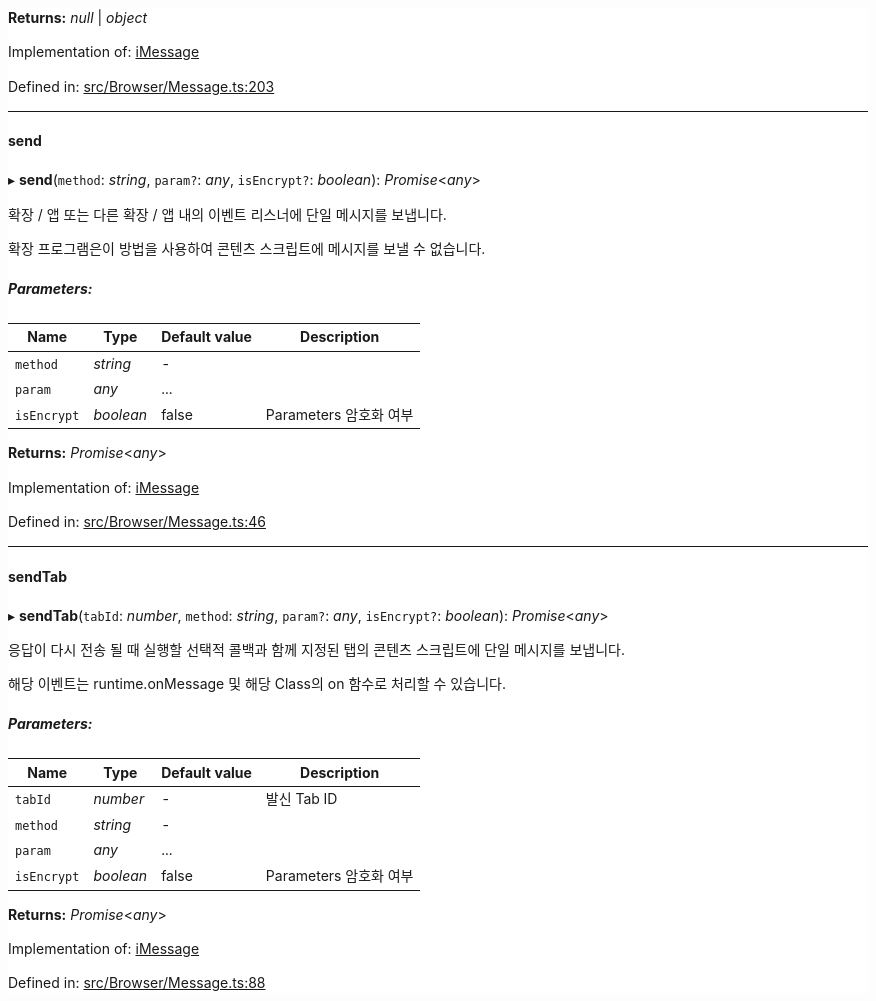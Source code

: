 **Returns:** *null* | *object*

Implementation of: [iMessage](#interfacesbrowser_messageimessagemd)

Defined in: [src/Browser/Message.ts:203](https://github.com/MetacoinPlatform/browser-extensionizer/blob/030c38b/src/Browser/Message.ts#L203)

___

#### send

▸ **send**(`method`: *string*, `param?`: *any*, `isEncrypt?`: *boolean*): *Promise*<*any*\>

확장 / 앱 또는 다른 확장 / 앱 내의 이벤트 리스너에 단일 메시지를 보냅니다.

확장 프로그램은이 방법을 사용하여 콘텐츠 스크립트에 메시지를 보낼 수 없습니다.

##### Parameters:

Name | Type | Default value | Description |
------ | ------ | ------ | ------ |
`method` | *string* | - |  |
`param` | *any* | ... |  |
`isEncrypt` | *boolean* | false | Parameters 암호화 여부    |

**Returns:** *Promise*<*any*\>

Implementation of: [iMessage](#interfacesbrowser_messageimessagemd)

Defined in: [src/Browser/Message.ts:46](https://github.com/MetacoinPlatform/browser-extensionizer/blob/030c38b/src/Browser/Message.ts#L46)

___

#### sendTab

▸ **sendTab**(`tabId`: *number*, `method`: *string*, `param?`: *any*, `isEncrypt?`: *boolean*): *Promise*<*any*\>

응답이 다시 전송 될 때 실행할 선택적 콜백과 함께 지정된 탭의 콘텐츠 스크립트에 단일 메시지를 보냅니다.

해당 이벤트는 runtime.onMessage 및 해당 Class의 on 함수로 처리할 수 있습니다.

##### Parameters:

Name | Type | Default value | Description |
------ | ------ | ------ | ------ |
`tabId` | *number* | - | 발신 Tab ID   |
`method` | *string* | - |  |
`param` | *any* | ... |  |
`isEncrypt` | *boolean* | false | Parameters 암호화 여부    |

**Returns:** *Promise*<*any*\>

Implementation of: [iMessage](#interfacesbrowser_messageimessagemd)

Defined in: [src/Browser/Message.ts:88](https://github.com/MetacoinPlatform/browser-extensionizer/blob/030c38b/src/Browser/Message.ts#L88)

<a name="classesbrowser_notifynotifymd"></a>
